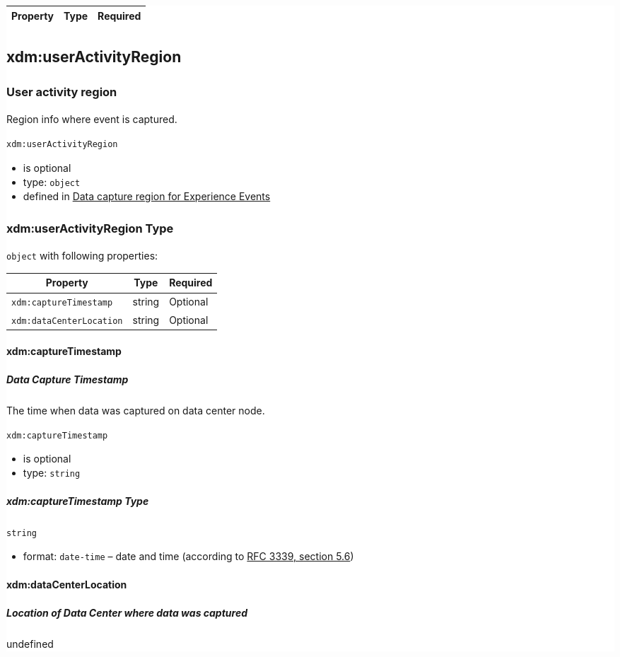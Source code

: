 
| Property | Type | Required |
|----------|------|----------|






## xdm:userActivityRegion
### User activity region

Region info where event is captured.

`xdm:userActivityRegion`
* is optional
* type: `object`
* defined in [Data capture region for Experience Events](experienceevent-edgeregion.schema.md#xdmuseractivityregion)

### xdm:userActivityRegion Type


`object` with following properties:


| Property | Type | Required |
|----------|------|----------|
| `xdm:captureTimestamp`| string | Optional |
| `xdm:dataCenterLocation`| string | Optional |



#### xdm:captureTimestamp
##### Data Capture Timestamp

The time when data was captured on data center node.

`xdm:captureTimestamp`
* is optional
* type: `string`

##### xdm:captureTimestamp Type


`string`
* format: `date-time` – date and time (according to [RFC 3339, section 5.6](http://tools.ietf.org/html/rfc3339))








#### xdm:dataCenterLocation
##### Location of Data Center where data was captured

undefined
